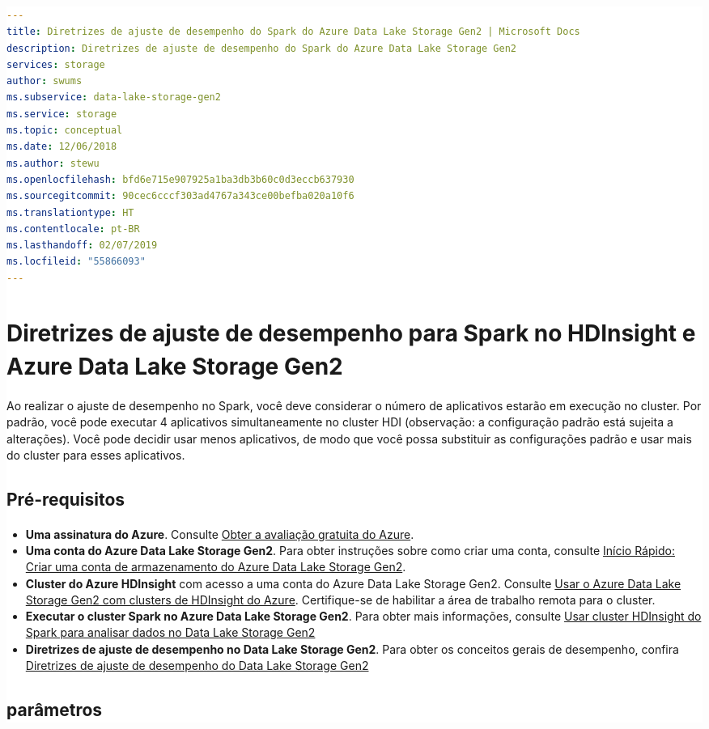 ```yaml
---
title: Diretrizes de ajuste de desempenho do Spark do Azure Data Lake Storage Gen2 | Microsoft Docs
description: Diretrizes de ajuste de desempenho do Spark do Azure Data Lake Storage Gen2
services: storage
author: swums
ms.subservice: data-lake-storage-gen2
ms.service: storage
ms.topic: conceptual
ms.date: 12/06/2018
ms.author: stewu
ms.openlocfilehash: bfd6e715e907925a1ba3db3b60c0d3eccb637930
ms.sourcegitcommit: 90cec6cccf303ad4767a343ce00befba020a10f6
ms.translationtype: HT
ms.contentlocale: pt-BR
ms.lasthandoff: 02/07/2019
ms.locfileid: "55866093"
---
```

# <a name="performance-tuning-guidance-for-spark-on-hdinsight-and-azure-data-lake-storage-gen2"></a>Diretrizes de ajuste de desempenho para Spark no HDInsight e Azure Data Lake Storage Gen2

Ao realizar o ajuste de desempenho no Spark, você deve considerar o número de aplicativos estarão em execução no cluster.  Por padrão, você pode executar 4 aplicativos simultaneamente no cluster HDI (observação: a configuração padrão está sujeita a alterações).  Você pode decidir usar menos aplicativos, de modo que você possa substituir as configurações padrão e usar mais do cluster para esses aplicativos.  

## <a name="prerequisites"></a>Pré-requisitos

* **Uma assinatura do Azure**. Consulte [Obter a avaliação gratuita do Azure](https://azure.microsoft.com/pricing/free-trial/).
* **Uma conta do Azure Data Lake Storage Gen2**. Para obter instruções sobre como criar uma conta, consulte [Início Rápido: Criar uma conta de armazenamento do Azure Data Lake Storage Gen2](data-lake-storage-quickstart-create-account.md).
* **Cluster do Azure HDInsight** com acesso a uma conta do Azure Data Lake Storage Gen2. Consulte [Usar o Azure Data Lake Storage Gen2 com clusters de HDInsight do Azure](https://docs.microsoft.com/azure/hdinsight/hdinsight-hadoop-use-data-lake-storage-gen2). Certifique-se de habilitar a área de trabalho remota para o cluster.
* **Executar o cluster Spark no Azure Data Lake Storage Gen2**.  Para obter mais informações, consulte [Usar cluster HDInsight do Spark para analisar dados no Data Lake Storage Gen2](https://docs.microsoft.com/azure/hdinsight/hdinsight-apache-spark-use-with-data-lake-store)
* **Diretrizes de ajuste de desempenho no Data Lake Storage Gen2**.  Para obter os conceitos gerais de desempenho, confira [Diretrizes de ajuste de desempenho do Data Lake Storage Gen2](data-lake-storage-performance-tuning-guidance.md) 

## <a name="parameters"></a>parâmetros
